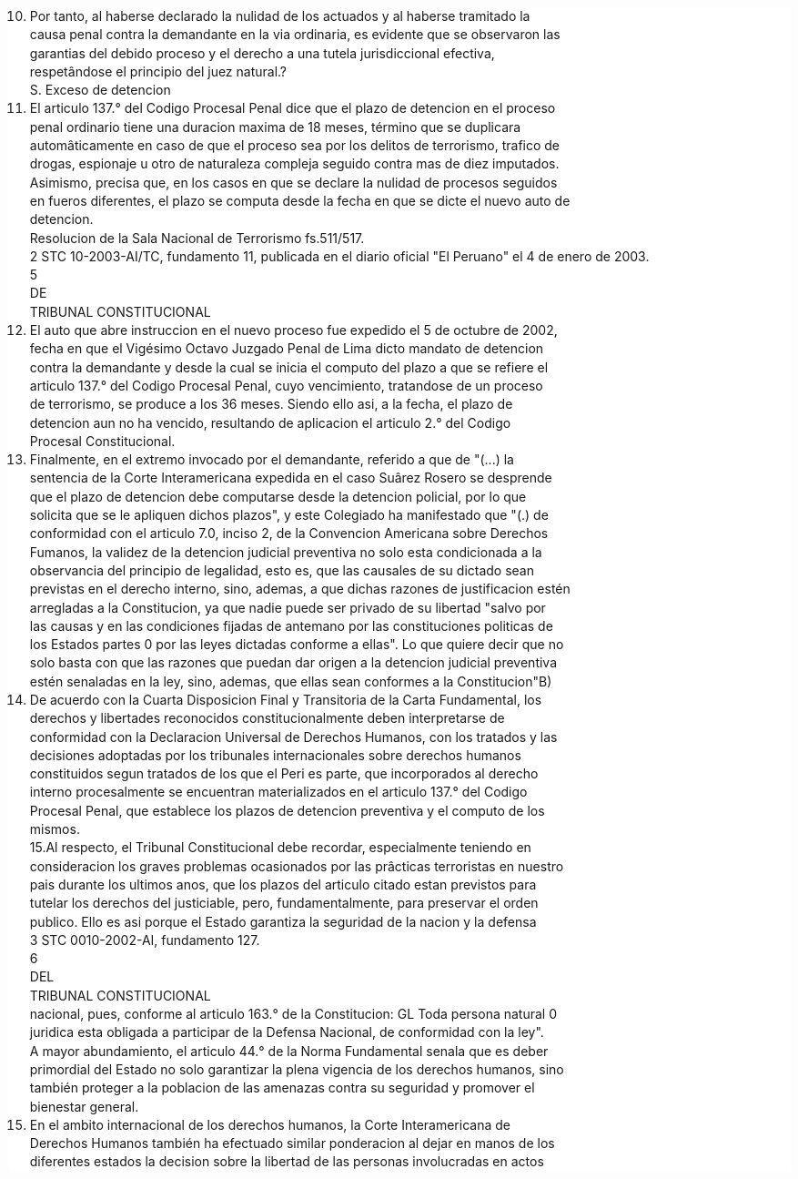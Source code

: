 10. Por tanto, al haberse declarado la nulidad de los actuados y al haberse tramitado la  
causa penal contra la demandante en la via ordinaria, es evidente que se observaron las  
garantias del debido proceso y el derecho a una tutela jurisdiccional efectiva,  
respetândose el principio del juez natural.?  
S. Exceso de detencion  
11. El articulo 137.° del Codigo Procesal Penal dice que el plazo de detencion en el proceso  
penal ordinario tiene una duracion maxima de 18 meses, término que se duplicara  
automâticamente en caso de que el proceso sea por los delitos de terrorismo, trafico de  
drogas, espionaje u otro de naturaleza compleja seguido contra mas de diez imputados.  
Asimismo, precisa que, en los casos en que se declare la nulidad de procesos seguidos  
en fueros diferentes, el plazo se computa desde la fecha en que se dicte el nuevo auto de  
detencion.  
Resolucion de la Sala Nacional de Terrorismo fs.511/517.  
2 STC 10-2003-AI/TC, fundamento 11, publicada en el diario oficial "El Peruano" el 4 de enero de 2003.  
5  
DE  
TRIBUNAL CONSTITUCIONAL  
12. El auto que abre instruccion en el nuevo proceso fue expedido el 5 de octubre de 2002,  
fecha en que el Vigésimo Octavo Juzgado Penal de Lima dicto mandato de detencion  
contra la demandante y desde la cual se inicia el computo del plazo a que se refiere el  
articulo 137.° del Codigo Procesal Penal, cuyo vencimiento, tratandose de un proceso  
de terrorismo, se produce a los 36 meses. Siendo ello asi, a la fecha, el plazo de  
detencion aun no ha vencido, resultando de aplicacion el articulo 2.° del Codigo  
Procesal Constitucional.  
13. Finalmente, en el extremo invocado por el demandante, referido a que de "(...) la  
sentencia de la Corte Interamericana expedida en el caso Suârez Rosero se desprende  
que el plazo de detencion debe computarse desde la detencion policial, por lo que  
solicita que se le apliquen dichos plazos", y este Colegiado ha manifestado que "(.) de  
conformidad con el articulo 7.0, inciso 2, de la Convencion Americana sobre Derechos  
Fumanos, la validez de la detencion judicial preventiva no solo esta condicionada a la  
observancia del principio de legalidad, esto es, que las causales de su dictado sean  
previstas en el derecho interno, sino, ademas, a que dichas razones de justificacion estén  
arregladas a la Constitucion, ya que nadie puede ser privado de su libertad "salvo por  
las causas y en las condiciones fijadas de antemano por las constituciones politicas de  
los Estados partes 0 por las leyes dictadas conforme a ellas". Lo que quiere decir que no  
solo basta con que las razones que puedan dar origen a la detencion judicial preventiva  
estén senaladas en la ley, sino, ademas, que ellas sean conformes a la Constitucion"B)  
14. De acuerdo con la Cuarta Disposicion Final y Transitoria de la Carta Fundamental, los  
derechos y libertades reconocidos constitucionalmente deben interpretarse de  
conformidad con la Declaracion Universal de Derechos Humanos, con los tratados y las  
decisiones adoptadas por los tribunales internacionales sobre derechos humanos  
constituidos segun tratados de los que el Peri es parte, que incorporados al derecho  
interno procesalmente se encuentran materializados en el articulo 137.° del Codigo  
Procesal Penal, que establece los plazos de detencion preventiva y el computo de los  
mismos.  
15.Al respecto, el Tribunal Constitucional debe recordar, especialmente teniendo en  
consideracion los graves problemas ocasionados por las prâcticas terroristas en nuestro  
pais durante los ultimos anos, que los plazos del articulo citado estan previstos para  
tutelar los derechos del justiciable, pero, fundamentalmente, para preservar el orden  
publico. Ello es asi porque el Estado garantiza la seguridad de la nacion y la defensa  
3 STC 0010-2002-AI, fundamento 127.  
6  
DEL  
TRIBUNAL CONSTITUCIONAL  
nacional, pues, conforme al articulo 163.° de la Constitucion: GL Toda persona natural 0  
juridica esta obligada a participar de la Defensa Nacional, de conformidad con la ley".  
A mayor abundamiento, el articulo 44.° de la Norma Fundamental senala que es deber  
primordial del Estado no solo garantizar la plena vigencia de los derechos humanos, sino  
también proteger a la poblacion de las amenazas contra su seguridad y promover el  
bienestar general.  
16. En el ambito internacional de los derechos humanos, la Corte Interamericana de  
Derechos Humanos también ha efectuado similar ponderacion al dejar en manos de los  
diferentes estados la decision sobre la libertad de las personas involucradas en actos  